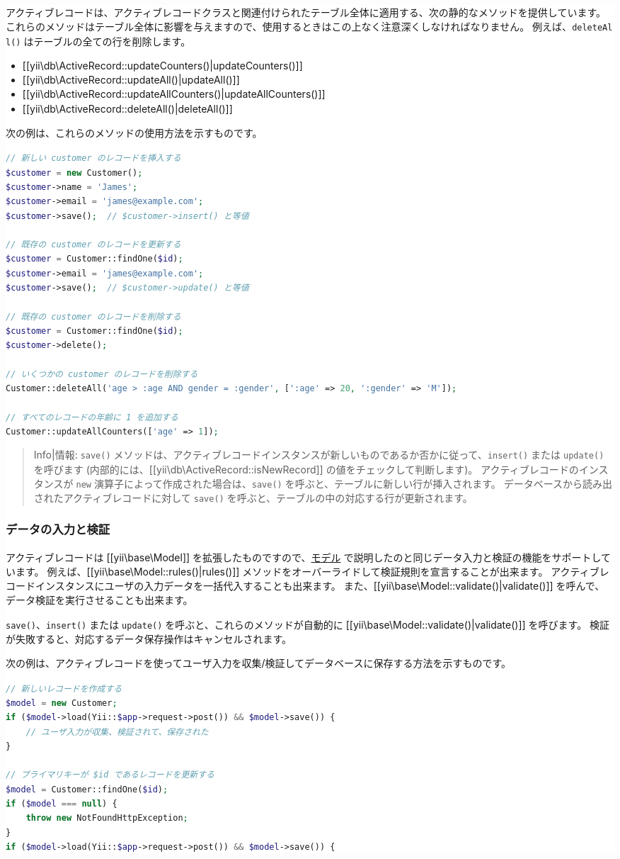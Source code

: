 アクティブレコードは、アクティブレコードクラスと関連付けられたテーブル全体に適用する、次の静的なメソッドを提供しています。
これらのメソッドはテーブル全体に影響を与えますので、使用するときはこの上なく注意深くしなければなりません。
例えば、`deleteAll()` はテーブルの全ての行を削除します。

- [[yii\db\ActiveRecord::updateCounters()|updateCounters()]]
- [[yii\db\ActiveRecord::updateAll()|updateAll()]]
- [[yii\db\ActiveRecord::updateAllCounters()|updateAllCounters()]]
- [[yii\db\ActiveRecord::deleteAll()|deleteAll()]]


次の例は、これらのメソッドの使用方法を示すものです。

```php
// 新しい customer のレコードを挿入する
$customer = new Customer();
$customer->name = 'James';
$customer->email = 'james@example.com';
$customer->save();  // $customer->insert() と等値

// 既存の customer のレコードを更新する
$customer = Customer::findOne($id);
$customer->email = 'james@example.com';
$customer->save();  // $customer->update() と等値

// 既存の customer のレコードを削除する
$customer = Customer::findOne($id);
$customer->delete();

// いくつかの customer のレコードを削除する
Customer::deleteAll('age > :age AND gender = :gender', [':age' => 20, ':gender' => 'M']);

// すべてのレコードの年齢に 1 を追加する
Customer::updateAllCounters(['age' => 1]);
```

> Info|情報: `save()` メソッドは、アクティブレコードインスタンスが新しいものであるか否かに従って、`insert()` または `update()` を呼びます
   (内部的には、[[yii\db\ActiveRecord::isNewRecord]] の値をチェックして判断します)。
  アクティブレコードのインスタンスが `new` 演算子によって作成された場合は、`save()` を呼ぶと、テーブルに新しい行が挿入されます。
  データベースから読み出されたアクティブレコードに対して `save()` を呼ぶと、テーブルの中の対応する行が更新されます。


### データの入力と検証

アクティブレコードは [[yii\base\Model]] を拡張したものですので、[モデル](structure-models.md) で説明したのと同じデータ入力と検証の機能をサポートしています。
例えば、[[yii\base\Model::rules()|rules()]] メソッドをオーバーライドして検証規則を宣言することが出来ます。
アクティブレコードインスタンスにユーザの入力データを一括代入することも出来ます。
また、[[yii\base\Model::validate()|validate()]] を呼んで、データ検証を実行させることも出来ます。

`save()`、`insert()` または `update()` を呼ぶと、これらのメソッドが自動的に [[yii\base\Model::validate()|validate()]] を呼びます。
検証が失敗すると、対応するデータ保存操作はキャンセルされます。

次の例は、アクティブレコードを使ってユーザ入力を収集/検証してデータベースに保存する方法を示すものです。

```php
// 新しいレコードを作成する
$model = new Customer;
if ($model->load(Yii::$app->request->post()) && $model->save()) {
    // ユーザ入力が収集、検証されて、保存された
}

// プライマリキーが $id であるレコードを更新する
$model = Customer::findOne($id);
if ($model === null) {
    throw new NotFoundHttpException;
}
if ($model->load(Yii::$app->request->post()) && $model->save()) {
```

[連結テーブル]: https://en.wikipedia.org/wiki/Junction_table "Junction table on Wikipedia"